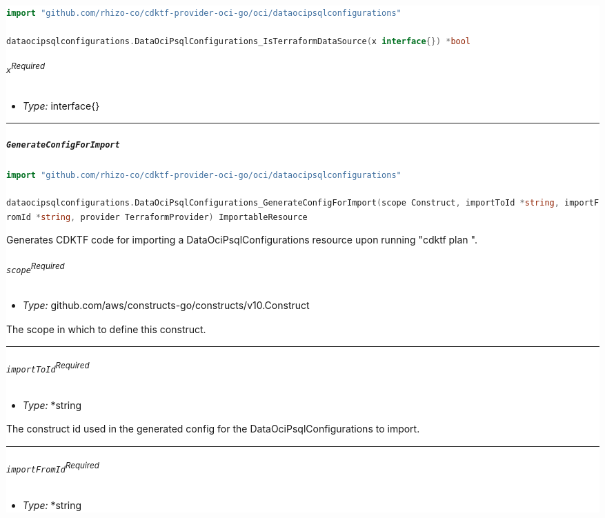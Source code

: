 ```go
import "github.com/rhizo-co/cdktf-provider-oci-go/oci/dataocipsqlconfigurations"

dataocipsqlconfigurations.DataOciPsqlConfigurations_IsTerraformDataSource(x interface{}) *bool
```

###### `x`<sup>Required</sup> <a name="x" id="rhizo-co-terraform-provider-oci.dataOciPsqlConfigurations.DataOciPsqlConfigurations.isTerraformDataSource.parameter.x"></a>

- *Type:* interface{}

---

##### `GenerateConfigForImport` <a name="GenerateConfigForImport" id="rhizo-co-terraform-provider-oci.dataOciPsqlConfigurations.DataOciPsqlConfigurations.generateConfigForImport"></a>

```go
import "github.com/rhizo-co/cdktf-provider-oci-go/oci/dataocipsqlconfigurations"

dataocipsqlconfigurations.DataOciPsqlConfigurations_GenerateConfigForImport(scope Construct, importToId *string, importFromId *string, provider TerraformProvider) ImportableResource
```

Generates CDKTF code for importing a DataOciPsqlConfigurations resource upon running "cdktf plan <stack-name>".

###### `scope`<sup>Required</sup> <a name="scope" id="rhizo-co-terraform-provider-oci.dataOciPsqlConfigurations.DataOciPsqlConfigurations.generateConfigForImport.parameter.scope"></a>

- *Type:* github.com/aws/constructs-go/constructs/v10.Construct

The scope in which to define this construct.

---

###### `importToId`<sup>Required</sup> <a name="importToId" id="rhizo-co-terraform-provider-oci.dataOciPsqlConfigurations.DataOciPsqlConfigurations.generateConfigForImport.parameter.importToId"></a>

- *Type:* *string

The construct id used in the generated config for the DataOciPsqlConfigurations to import.

---

###### `importFromId`<sup>Required</sup> <a name="importFromId" id="rhizo-co-terraform-provider-oci.dataOciPsqlConfigurations.DataOciPsqlConfigurations.generateConfigForImport.parameter.importFromId"></a>

- *Type:* *string
